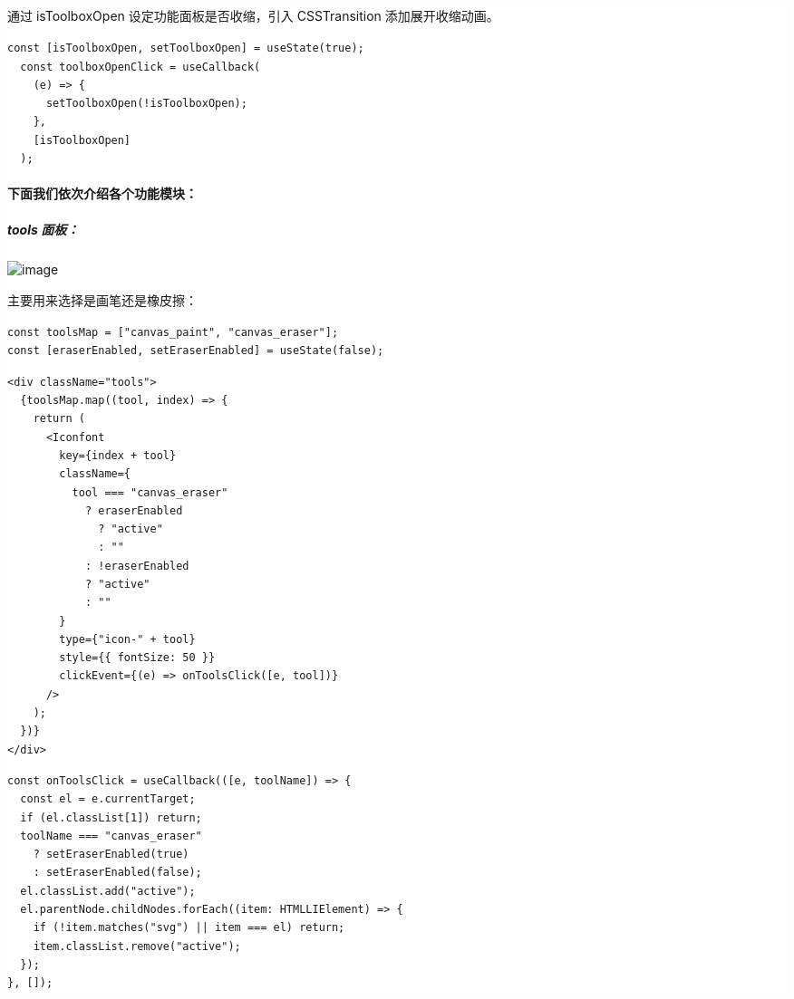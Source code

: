 通过 isToolboxOpen 设定功能面板是否收缩，引入 CSSTransition 添加展开收缩动画。

```
const [isToolboxOpen, setToolboxOpen] = useState(true);
  const toolboxOpenClick = useCallback(
    (e) => {
      setToolboxOpen(!isToolboxOpen);
    },
    [isToolboxOpen]
  );
```

#### 下面我们依次介绍各个功能模块：

##### tools 面板：

![image](https://upload-images.jianshu.io/upload_images/7094266-867a1490a29a8274?imageMogr2/auto-orient/strip%7CimageView2/2/w/1240)

主要用来选择是画笔还是橡皮擦：

```
const toolsMap = ["canvas_paint", "canvas_eraser"];
const [eraserEnabled, setEraserEnabled] = useState(false);
```
```
<div className="tools">
  {toolsMap.map((tool, index) => {
    return (
      <Iconfont
        key={index + tool}
        className={
          tool === "canvas_eraser"
            ? eraserEnabled
              ? "active"
              : ""
            : !eraserEnabled
            ? "active"
            : ""
        }
        type={"icon-" + tool}
        style={{ fontSize: 50 }}
        clickEvent={(e) => onToolsClick([e, tool])}
      />
    );
  })}
</div>
```

```
const onToolsClick = useCallback(([e, toolName]) => {
  const el = e.currentTarget;
  if (el.classList[1]) return;
  toolName === "canvas_eraser"
    ? setEraserEnabled(true)
    : setEraserEnabled(false);
  el.classList.add("active");
  el.parentNode.childNodes.forEach((item: HTMLLIElement) => {
    if (!item.matches("svg") || item === el) return;
    item.classList.remove("active");
  });
}, []);
```
